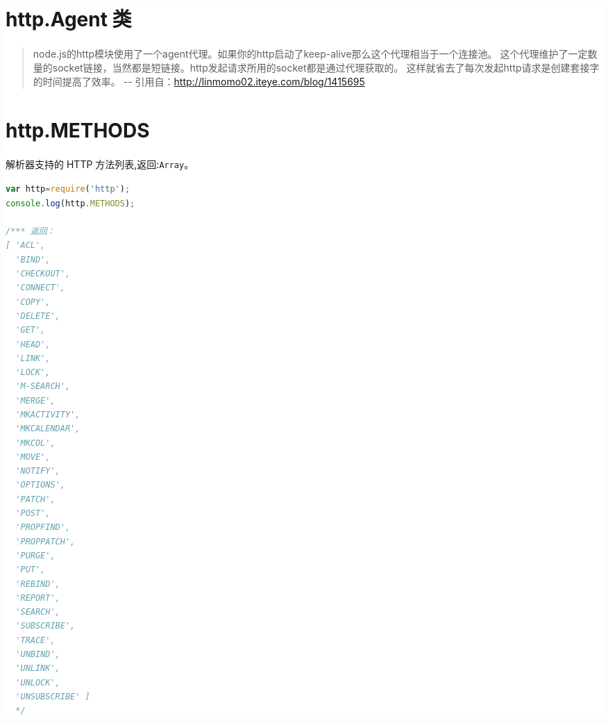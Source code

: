 # http.Agent 类

> node.js的http模块使用了一个agent代理。如果你的http启动了keep-alive那么这个代理相当于一个连接池。
这个代理维护了一定数量的socket链接，当然都是短链接。http发起请求所用的socket都是通过代理获取的。
这样就省去了每次发起http请求是创建套接字的时间提高了效率。
-- 引用自：http://linmomo02.iteye.com/blog/1415695


# http.METHODS

解析器支持的 HTTP 方法列表,返回:`Array`。
```js
var http=require('http');
console.log(http.METHODS);

/*** 返回：
[ 'ACL',
  'BIND',
  'CHECKOUT',
  'CONNECT',
  'COPY',
  'DELETE',
  'GET',
  'HEAD',
  'LINK',
  'LOCK',
  'M-SEARCH',
  'MERGE',
  'MKACTIVITY',
  'MKCALENDAR',
  'MKCOL',
  'MOVE',
  'NOTIFY',
  'OPTIONS',
  'PATCH',
  'POST',
  'PROPFIND',
  'PROPPATCH',
  'PURGE',
  'PUT',
  'REBIND',
  'REPORT',
  'SEARCH',
  'SUBSCRIBE',
  'TRACE',
  'UNBIND',
  'UNLINK',
  'UNLOCK',
  'UNSUBSCRIBE' ]
  */
```
